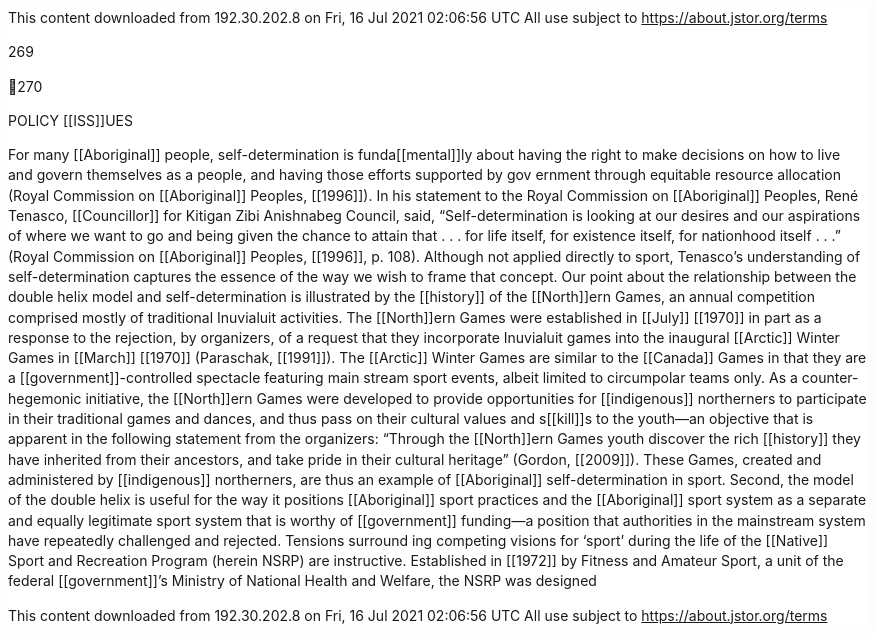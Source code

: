 This content downloaded from
192.30.202.8 on Fri, 16 Jul 2021 02:06:56 UTC
All use subject to https://about.jstor.org/terms

269

270

POLICY [[ISS]]UES

For many [[Aboriginal]] people, self-determination is funda[[mental]]ly
about having the right to make decisions on how to live and govern
themselves as a people, and having those efforts supported by gov­
ernment through equitable resource allocation (Royal Commission on
[[Aboriginal]] Peoples, [[1996]]). In his statement to the Royal Commission
on [[Aboriginal]] Peoples, René Tenasco, [[Councillor]] for Kitigan Zibi
Anishnabeg Council, said, “Self-determination is looking at our
desires and our aspirations of where we want to go and being given
the chance to attain that . . . for life itself, for existence itself, for
nationhood itself . . .” (Royal Commission on [[Aboriginal]] Peoples,
[[1996]], p. 108). Although not applied directly to sport, Tenasco’s understanding of self-determination captures the essence of the way we
wish to frame that concept. Our point about the relationship between
the double helix model and self-determination is illustrated by the
[[history]] of the [[North]]ern Games, an annual competition comprised
mostly of traditional Inuvialuit activities. The [[North]]ern Games
were established in [[July]] [[1970]] in part as a response to the rejection,
by organizers, of a request that they incorporate Inuvialuit games
into the inaugural [[Arctic]] Winter Games in [[March]] [[1970]] (Paraschak,
[[1991]]). The [[Arctic]] Winter Games are similar to the [[Canada]] Games
in that they are a [[government]]-controlled spectacle featuring main­
stream sport events, albeit limited to circumpolar teams only. As a
counter-hegemonic initiative, the [[North]]ern Games were developed
to provide opportunities for [[indigenous]] northerners to participate in
their traditional games and dances, and thus pass on their cultural
values and s[[kill]]s to the youth—an objective that is apparent in the
following statement from the organizers: “Through the [[North]]ern
Games youth discover the rich [[history]] they have inherited from their
ancestors, and take pride in their cultural heritage” (Gordon, [[2009]]).
These Games, created and administered by [[indigenous]] northerners,
are thus an example of [[Aboriginal]] self-determination in sport.
Second, the model of the double helix is useful for the way it
positions [[Aboriginal]] sport practices and the [[Aboriginal]] sport system
as a separate and equally legitimate sport system that is worthy of
[[government]] funding—a position that authorities in the mainstream
system have repeatedly challenged and rejected. Tensions surround­
ing competing visions for ‘sport’ during the life of the [[Native]] Sport
and Recreation Program (herein NSRP) are instructive. Established in
[[1972]] by Fitness and Amateur Sport, a unit of the federal [[government]]’s
Ministry of National Health and Welfare, the NSRP was designed

This content downloaded from
192.30.202.8 on Fri, 16 Jul 2021 02:06:56 UTC
All use subject to https://about.jstor.org/terms
